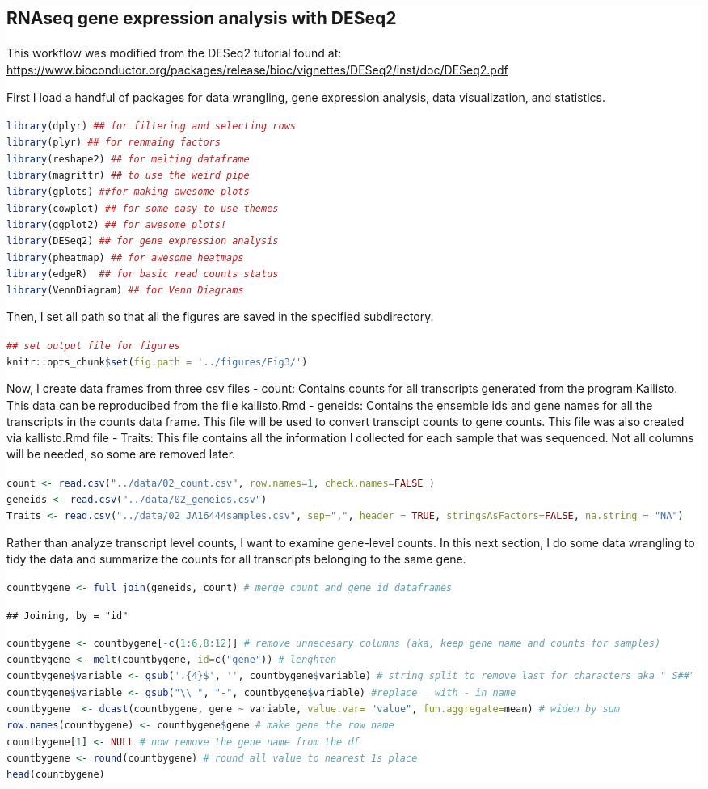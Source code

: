 RNAseq gene expression analysis with DESeq2
-------------------------------------------

This workflow was modified from the DESeq2 tutorial found at: <https://www.bioconductor.org/packages/release/bioc/vignettes/DESeq2/inst/doc/DESeq2.pdf>

First I load a handful of packages for data wrangling, gene expression analysis, data visualization, and statistics.

``` r
library(dplyr) ## for filtering and selecting rows
library(plyr) ## for renmaing factors
library(reshape2) ## for melting dataframe
library(magrittr) ## to use the weird pipe
library(gplots) ##for making awesome plots
library(cowplot) ## for some easy to use themes
library(ggplot2) ## for awesome plots!
library(DESeq2) ## for gene expression analysis
library(pheatmap) ## for awesome heatmaps
library(edgeR)  ## for basic read counts status
library(VennDiagram) ## for Venn Diagrams
```

Then, I set all path so that all the figures are saved in the specified subdirectory.

``` r
## set output file for figures 
knitr::opts_chunk$set(fig.path = '../figures/Fig3/')
```

Now, I create data frames from three csv files - count: Contains counts for all transcripts generated from the program Kallisto. This data can be reproducibed from the file kallisto.Rmd - geneids: Contains the ensemble ids and gene names for all the transcripts in the counts data frame. This file will be used to convert transcipt counts to gene counts. This file was also created via kallisto.Rmd file - Traits: This file contains all the information I collected for each sample that was sequenced. Not all columns will be needed, so some are removed later.

``` r
count <- read.csv("../data/02_count.csv", row.names=1, check.names=FALSE )
geneids <- read.csv("../data/02_geneids.csv")
Traits <- read.csv("../data/02_JA16444samples.csv", sep=",", header = TRUE, stringsAsFactors=FALSE, na.string = "NA")
```

Rather than analyze transcript level counts, I want to examine gene-level counts. In this next section, I do some data wrangling to tidy the data and summarize the counts for all transcripts belonging to the same gene.

``` r
countbygene <- full_join(geneids, count) # merge count and gene id dataframes
```

    ## Joining, by = "id"

``` r
countbygene <- countbygene[-c(1:6,8:12)] # remove unnecesary columns (aka, keep gene name and counts for samples)
countbygene <- melt(countbygene, id=c("gene")) # lenghten 
countbygene$variable <- gsub('.{4}$', '', countbygene$variable) # string split to remove last for characters aka "_S##"
countbygene$variable <- gsub("\\_", "-", countbygene$variable) #replace _ with - in name
countbygene  <- dcast(countbygene, gene ~ variable, value.var= "value", fun.aggregate=mean) # widen by sum
row.names(countbygene) <- countbygene$gene # make gene the row name 
countbygene[1] <- NULL # now remove the gene name from the df
countbygene <- round(countbygene) # round all value to nearest 1s place
head(countbygene)
```
